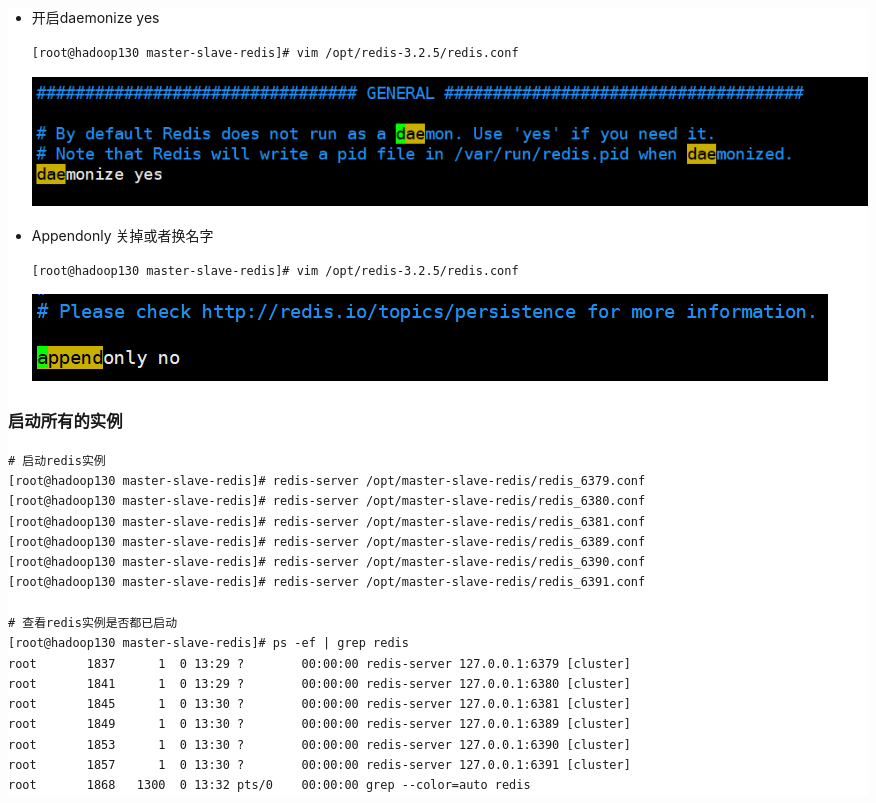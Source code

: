   

- 开启daemonize yes

  ```shell
  [root@hadoop130 master-slave-redis]# vim /opt/redis-3.2.5/redis.conf
  ```

  ![image-20200621132651006](images/image-20200621132651006.png)

  

- Appendonly 关掉或者换名字

  ```shell
  [root@hadoop130 master-slave-redis]# vim /opt/redis-3.2.5/redis.conf
  ```

  ![image-20200621132739653](images/image-20200621132739653.png)

  




### 启动所有的实例

```shell
# 启动redis实例
[root@hadoop130 master-slave-redis]# redis-server /opt/master-slave-redis/redis_6379.conf 
[root@hadoop130 master-slave-redis]# redis-server /opt/master-slave-redis/redis_6380.conf 
[root@hadoop130 master-slave-redis]# redis-server /opt/master-slave-redis/redis_6381.conf 
[root@hadoop130 master-slave-redis]# redis-server /opt/master-slave-redis/redis_6389.conf 
[root@hadoop130 master-slave-redis]# redis-server /opt/master-slave-redis/redis_6390.conf 
[root@hadoop130 master-slave-redis]# redis-server /opt/master-slave-redis/redis_6391.conf

# 查看redis实例是否都已启动
[root@hadoop130 master-slave-redis]# ps -ef | grep redis
root       1837      1  0 13:29 ?        00:00:00 redis-server 127.0.0.1:6379 [cluster]
root       1841      1  0 13:29 ?        00:00:00 redis-server 127.0.0.1:6380 [cluster]
root       1845      1  0 13:30 ?        00:00:00 redis-server 127.0.0.1:6381 [cluster]
root       1849      1  0 13:30 ?        00:00:00 redis-server 127.0.0.1:6389 [cluster]
root       1853      1  0 13:30 ?        00:00:00 redis-server 127.0.0.1:6390 [cluster]
root       1857      1  0 13:30 ?        00:00:00 redis-server 127.0.0.1:6391 [cluster]
root       1868   1300  0 13:32 pts/0    00:00:00 grep --color=auto redis
```

